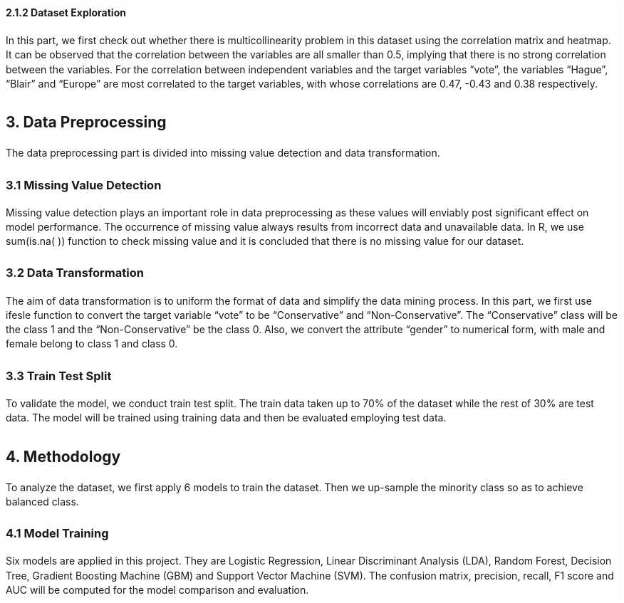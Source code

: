 #### 2.1.2 Dataset Exploration 
In this part, we first check out whether there is multicollinearity problem in this dataset using the correlation 
matrix and heatmap. It can be observed that the correlation between the variables are all smaller than 0.5, implying 
that there is no strong correlation between the variables. For the correlation between independent variables and 
the target variables “vote”, the variables “Hague”, “Blair” and “Europe” are most correlated to the target variables, 
with whose correlations are 0.47, -0.43 and 0.38 respectively. 

## 3. Data Preprocessing 
The data preprocessing part is divided into missing value detection and data transformation.  
 
### 3.1 Missing Value Detection  
Missing value detection plays an important role in data preprocessing as these values will enviably post 
significant effect on model performance. The occurrence of missing value always results from incorrect data and 
unavailable data. In R, we use sum(is.na( )) function to check missing value and  it is concluded that there is no 
missing value for our dataset. 

### 3.2 Data Transformation 
The aim of data transformation is to uniform the format of data and simplify the data mining process. In this part, 
we first use ifesle function to convert the target variable “vote” to be “Conservative” and “Non-Conservative”. 
The “Conservative” class will be the class 1 and the “Non-Conservative” be the class 0. Also, we convert the 
attribute “gender” to numerical form, with male and female belong to class 1 and class 0. 

### 3.3 Train Test Split 
To validate the model, we conduct train test split. The train data taken up to 70% of the dataset while the rest of 
30% are test data. The model will be trained using training data and then be evaluated employing test data.  

## 4. Methodology 
To analyze the dataset, we first apply 6 models to train the dataset. Then we up-sample the minority class so as 
to achieve balanced class.  
### 4.1 Model Training  
Six models are applied in this project.  They are Logistic Regression, Linear Discriminant Analysis (LDA), 
Random Forest, Decision Tree, Gradient Boosting Machine (GBM) and Support Vector Machine (SVM). The 
confusion matrix, precision, recall, F1 score and AUC will be computed for the model comparison and evaluation. 

